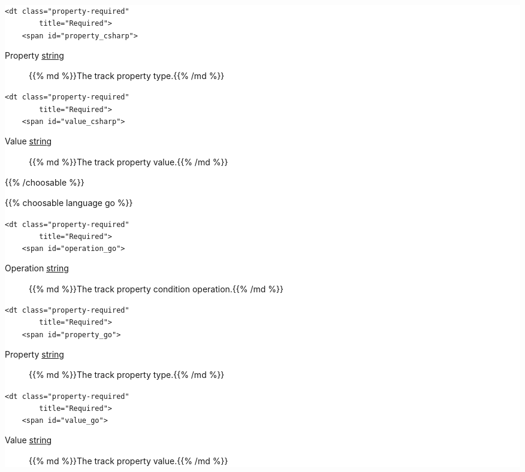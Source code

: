     <dt class="property-required"
            title="Required">
        <span id="property_csharp">
<a href="#property_csharp" style="color: inherit; text-decoration: inherit;">Property</a>
</span> 
        <span class="property-indicator"></span>
        <span class="property-type"><a href="https://docs.microsoft.com/en-us/dotnet/csharp/language-reference/builtin-types/built-in-types">string</a></span>
    </dt>
    <dd>{{% md %}}The track property type.{{% /md %}}</dd>

    <dt class="property-required"
            title="Required">
        <span id="value_csharp">
<a href="#value_csharp" style="color: inherit; text-decoration: inherit;">Value</a>
</span> 
        <span class="property-indicator"></span>
        <span class="property-type"><a href="https://docs.microsoft.com/en-us/dotnet/csharp/language-reference/builtin-types/built-in-types">string</a></span>
    </dt>
    <dd>{{% md %}}The track property value.{{% /md %}}</dd>

</dl>
{{% /choosable %}}


{{% choosable language go %}}
<dl class="resources-properties">

    <dt class="property-required"
            title="Required">
        <span id="operation_go">
<a href="#operation_go" style="color: inherit; text-decoration: inherit;">Operation</a>
</span> 
        <span class="property-indicator"></span>
        <span class="property-type"><a href="https://golang.org/pkg/builtin/#string">string</a></span>
    </dt>
    <dd>{{% md %}}The track property condition operation.{{% /md %}}</dd>

    <dt class="property-required"
            title="Required">
        <span id="property_go">
<a href="#property_go" style="color: inherit; text-decoration: inherit;">Property</a>
</span> 
        <span class="property-indicator"></span>
        <span class="property-type"><a href="https://golang.org/pkg/builtin/#string">string</a></span>
    </dt>
    <dd>{{% md %}}The track property type.{{% /md %}}</dd>

    <dt class="property-required"
            title="Required">
        <span id="value_go">
<a href="#value_go" style="color: inherit; text-decoration: inherit;">Value</a>
</span> 
        <span class="property-indicator"></span>
        <span class="property-type"><a href="https://golang.org/pkg/builtin/#string">string</a></span>
    </dt>
    <dd>{{% md %}}The track property value.{{% /md %}}</dd>

